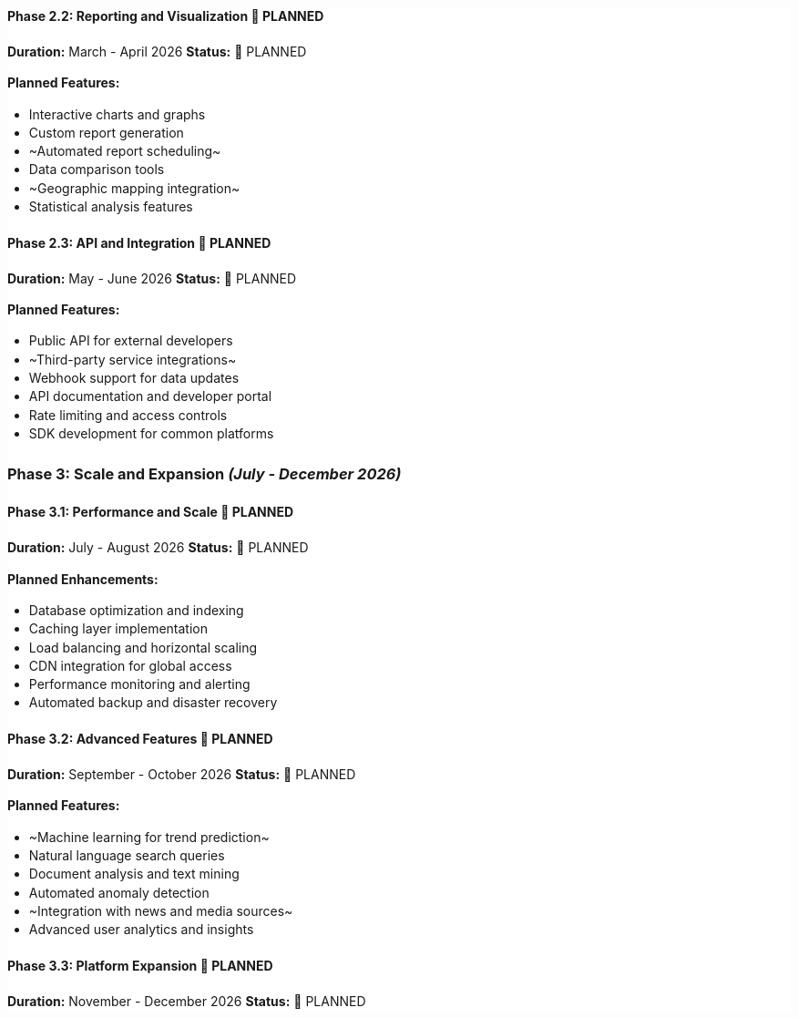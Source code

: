 #### **Phase 2.2: Reporting and Visualization** 📅 PLANNED
**Duration:** March - April 2026
**Status:** 📅 PLANNED

**Planned Features:**
- Interactive charts and graphs
- Custom report generation
- ~Automated report scheduling~
- Data comparison tools
- ~Geographic mapping integration~
- Statistical analysis features

#### **Phase 2.3: API and Integration** 📅 PLANNED
**Duration:** May - June 2026
**Status:** 📅 PLANNED

**Planned Features:**
- Public API for external developers
- ~Third-party service integrations~
- Webhook support for data updates
- API documentation and developer portal
- Rate limiting and access controls
- SDK development for common platforms

### **Phase 3: Scale and Expansion** *(July - December 2026)*

#### **Phase 3.1: Performance and Scale** 📅 PLANNED
**Duration:** July - August 2026
**Status:** 📅 PLANNED

**Planned Enhancements:**
- Database optimization and indexing
- Caching layer implementation
- Load balancing and horizontal scaling
- CDN integration for global access
- Performance monitoring and alerting
- Automated backup and disaster recovery

#### **Phase 3.2: Advanced Features** 📅 PLANNED
**Duration:** September - October 2026
**Status:** 📅 PLANNED

**Planned Features:**
- ~Machine learning for trend prediction~
- Natural language search queries
- Document analysis and text mining
- Automated anomaly detection
- ~Integration with news and media sources~
- Advanced user analytics and insights

#### **Phase 3.3: Platform Expansion** 📅 PLANNED
**Duration:** November - December 2026
**Status:** 📅 PLANNED
